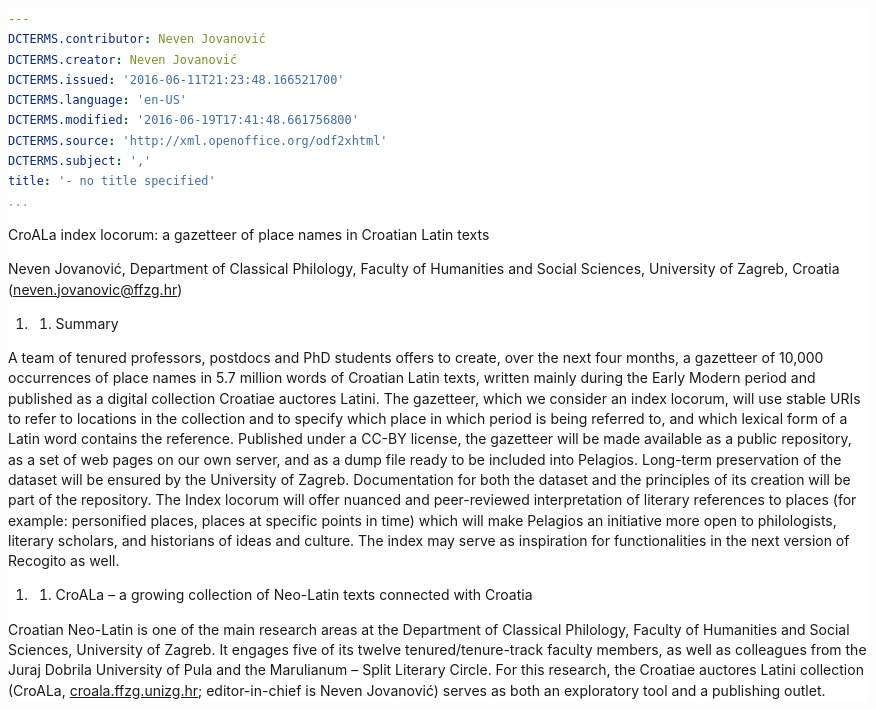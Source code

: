 ```yaml
---
DCTERMS.contributor: Neven Jovanović
DCTERMS.creator: Neven Jovanović
DCTERMS.issued: '2016-06-11T21:23:48.166521700'
DCTERMS.language: 'en-US'
DCTERMS.modified: '2016-06-19T17:41:48.661756800'
DCTERMS.source: 'http://xml.openoffice.org/odf2xhtml'
DCTERMS.subject: ','
title: '- no title specified'
...
```


CroALa index locorum: a gazetteer of place names in Croatian Latin texts

Neven Jovanović, Department of Classical Philology, Faculty of
Humanities and Social Sciences, University of Zagreb, Croatia
(neven.jovanovic@ffzg.hr)

1.  1.  Summary 

A team of tenured professors, postdocs and PhD students offers to
create, over the next four months, a gazetteer of 10,000 occurrences of
place names in 5.7 million words of Croatian Latin texts, written mainly
during the Early Modern period and published as a digital collection
Croatiae auctores Latini. The gazetteer, which we consider an index
locorum, will use stable URIs to refer to locations in the collection
and to specify which place in which period is being referred to, and
which lexical form of a Latin word contains the reference. Published
under a CC-BY license, the gazetteer will be made available as a public
repository, as a set of web pages on our own server, and as a dump file
ready to be included into Pelagios. Long-term preservation of the
dataset will be ensured by the University of Zagreb. Documentation for
both the dataset and the principles of its creation will be part of the
repository. The Index locorum will offer nuanced and peer-reviewed
interpretation of literary references to places (for example:
personified places, places at specific points in time) which will make
Pelagios an initiative more open to philologists, literary scholars, and
historians of ideas and culture. The index may serve as inspiration for
functionalities in the next version of Recogito as well.

1.  1.  CroALa – a growing collection of Neo-Latin texts connected with
        Croatia 

Croatian Neo-Latin is one of the main research areas at the Department
of Classical Philology, Faculty of Humanities and Social Sciences,
University of Zagreb. It engages five of its twelve tenured/tenure-track
faculty members, as well as colleagues from the Juraj Dobrila University
of Pula and the Marulianum – Split Literary Circle. For this research,
the Croatiae auctores Latini collection (CroALa,
[croala.ffzg.unizg.hr](http://croala.ffzg.unizg.hr/); editor-in-chief is
Neven Jovanović) serves as both an exploratory tool and a publishing
outlet.

